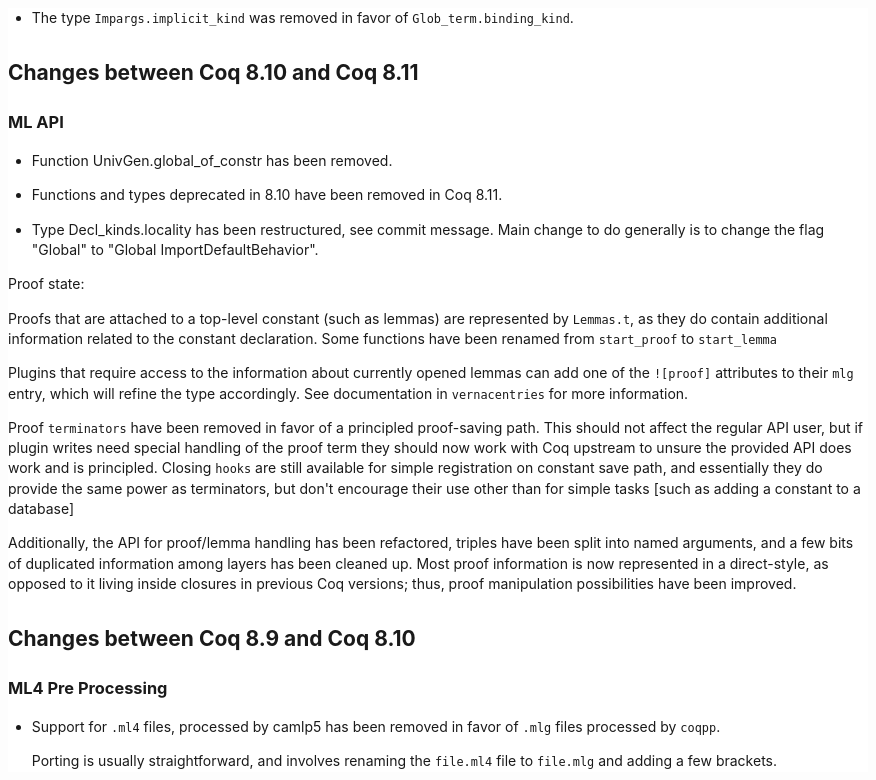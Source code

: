 - The type `Impargs.implicit_kind` was removed in favor of
  `Glob_term.binding_kind`.

## Changes between Coq 8.10 and Coq 8.11

### ML API

- Function UnivGen.global_of_constr has been removed.

- Functions and types deprecated in 8.10 have been removed in Coq
  8.11.

- Type Decl_kinds.locality has been restructured, see commit
  message. Main change to do generally is to change the flag "Global"
  to "Global ImportDefaultBehavior".

Proof state:

  Proofs that are attached to a top-level constant (such as lemmas)
  are represented by `Lemmas.t`, as they do contain additional
  information related to the constant declaration. Some functions have
  been renamed from `start_proof` to `start_lemma`

  Plugins that require access to the information about currently
  opened lemmas can add one of the `![proof]` attributes to their
  `mlg` entry, which will refine the type accordingly. See
  documentation in `vernacentries` for more information.

  Proof `terminators` have been removed in favor of a principled
  proof-saving path. This should not affect the regular API user, but
  if plugin writes need special handling of the proof term they should
  now work with Coq upstream to unsure the provided API does work and
  is principled. Closing `hooks` are still available for simple
  registration on constant save path, and essentially they do provide
  the same power as terminators, but don't encourage their use other
  than for simple tasks [such as adding a constant to a database]

  Additionally, the API for proof/lemma handling has been refactored,
  triples have been split into named arguments, and a few bits of
  duplicated information among layers has been cleaned up. Most proof
  information is now represented in a direct-style, as opposed to it
  living inside closures in previous Coq versions; thus, proof
  manipulation possibilities have been improved.

## Changes between Coq 8.9 and Coq 8.10

### ML4 Pre Processing

- Support for `.ml4` files, processed by camlp5 has been removed in
  favor of `.mlg` files processed by `coqpp`.

  Porting is usually straightforward, and involves renaming the
  `file.ml4` file to `file.mlg` and adding a few brackets.
